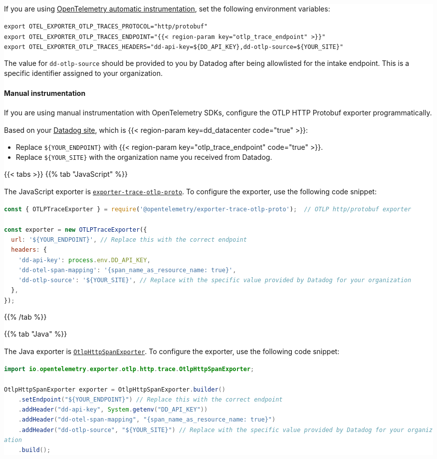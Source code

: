 If you are using [OpenTelemetry automatic instrumentation][3], set the following environment variables:

```shell
export OTEL_EXPORTER_OTLP_TRACES_PROTOCOL="http/protobuf"
export OTEL_EXPORTER_OTLP_TRACES_ENDPOINT="{{< region-param key="otlp_trace_endpoint" >}}"
export OTEL_EXPORTER_OTLP_TRACES_HEADERS="dd-api-key=${DD_API_KEY},dd-otlp-source=${YOUR_SITE}"
```

<div class="alert alert-info">The value for <code>dd-otlp-source</code> should be provided to you by Datadog after being allowlisted for the intake endpoint. This is a specific identifier assigned to your organization.</div>

#### Manual instrumentation

If you are using manual instrumentation with OpenTelemetry SDKs, configure the OTLP HTTP Protobuf exporter programmatically.

<div class="alert alert-info">Based on your <a href="/getting_started/site/">Datadog site</a>, which is {{< region-param key=dd_datacenter code="true" >}}:<br><ul><li>Replace <code>${YOUR_ENDPOINT}</code> with {{< region-param key="otlp_trace_endpoint" code="true" >}}.<li>Replace <code>${YOUR_SITE}</code> with the organization name you received from Datadog. </div>

{{< tabs >}}
{{% tab "JavaScript" %}}

The JavaScript exporter is [`exporter-trace-otlp-proto`][100]. To configure the exporter, use the following code snippet:

```javascript
const { OTLPTraceExporter } = require('@opentelemetry/exporter-trace-otlp-proto');  // OTLP http/protobuf exporter

const exporter = new OTLPTraceExporter({
  url: '${YOUR_ENDPOINT}', // Replace this with the correct endpoint
  headers: {
    'dd-api-key': process.env.DD_API_KEY,
    'dd-otel-span-mapping': '{span_name_as_resource_name: true}',
    'dd-otlp-source': '${YOUR_SITE}', // Replace with the specific value provided by Datadog for your organization
  },
});
```
[100]: https://www.npmjs.com/package/@opentelemetry/exporter-trace-otlp-proto

{{% /tab %}}

{{% tab "Java" %}}

The Java exporter is [`OtlpHttpSpanExporter`][200]. To configure the exporter, use the following code snippet:

```java
import io.opentelemetry.exporter.otlp.http.trace.OtlpHttpSpanExporter;

OtlpHttpSpanExporter exporter = OtlpHttpSpanExporter.builder()
    .setEndpoint("${YOUR_ENDPOINT}") // Replace this with the correct endpoint
    .addHeader("dd-api-key", System.getenv("DD_API_KEY"))
    .addHeader("dd-otel-span-mapping", "{span_name_as_resource_name: true}")
    .addHeader("dd-otlp-source", "${YOUR_SITE}") // Replace with the specific value provided by Datadog for your organization
    .build();
```


[200]: https://javadoc.io/doc/io.opentelemetry/opentelemetry-exporter-otlp-http-trace/
[300]: http://go.opentelemetry.io/otel/exporters/otlp/otlptrace/otlptracehttp
[400]: https://pypi.org/project/opentelemetry-exporter-otlp-proto-http/
[1]: /opentelemetry/collector_exporter/
[2]: /opentelemetry/otlp_ingest_in_the_agent/
[3]: https://opentelemetry.io/docs/specs/otel/glossary/#automatic-instrumentation
[4]: https://github.com/open-telemetry/opentelemetry-collector/tree/main/exporter/otlphttpexporter
[5]: https://github.com/open-telemetry/opentelemetry-go/issues/3706
[6]: https://github.com/open-telemetry/opentelemetry-specification/issues/3203
